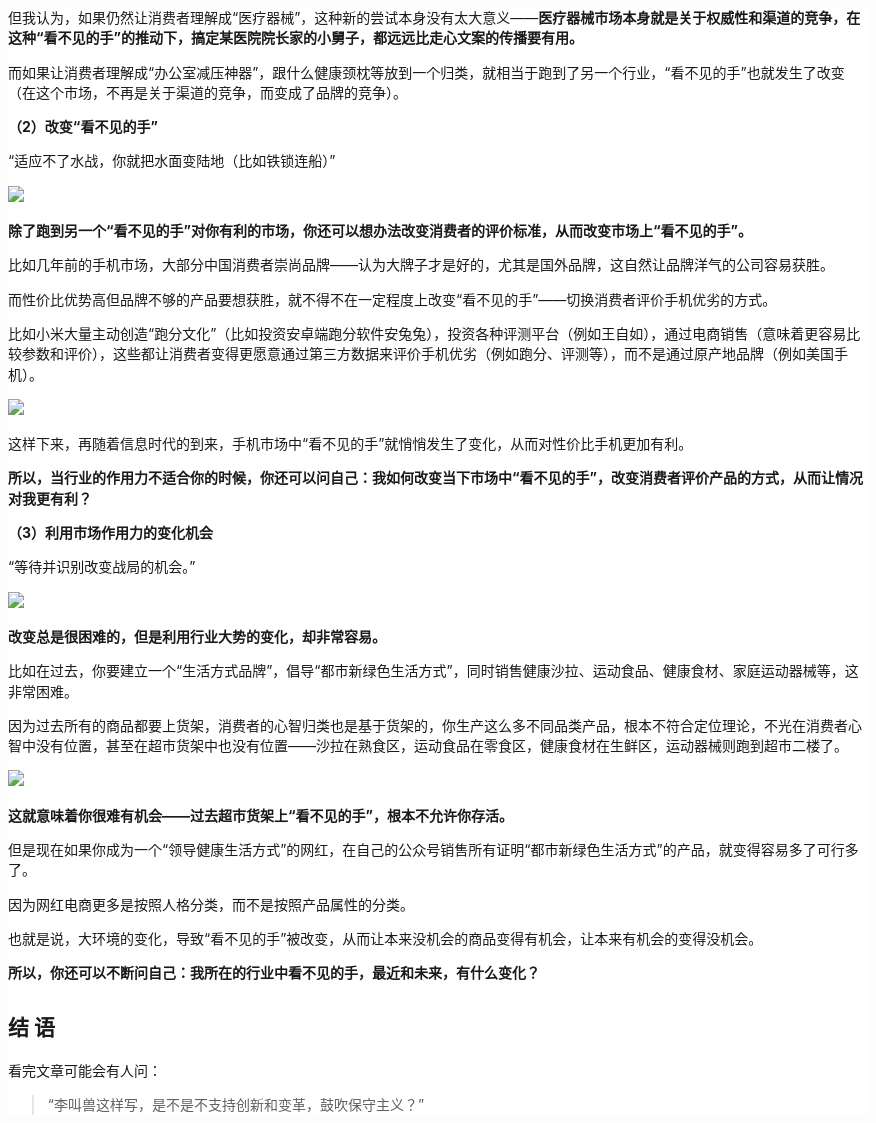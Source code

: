 但我认为，如果仍然让消费者理解成“医疗器械”，这种新的尝试本身没有太大意义——**医疗器械市场本身就是关于权威性和渠道的竞争，在这种“看不见的手”的推动下，搞定某医院院长家的小舅子，都远远比走心文案的传播要有用。**

而如果让消费者理解成“办公室减压神器”，跟什么健康颈枕等放到一个归类，就相当于跑到了另一个行业，“看不见的手”也就发生了改变（在这个市场，不再是关于渠道的竞争，而变成了品牌的竞争）。

**（2）改变“看不见的手”**

“适应不了水战，你就把水面变陆地（比如铁锁连船）”


![](./_image/10.9.jpg)

**除了跑到另一个“看不见的手”对你有利的市场，你还可以想办法改变消费者的评价标准，从而改变市场上“看不见的手”。**

比如几年前的手机市场，大部分中国消费者崇尚品牌——认为大牌子才是好的，尤其是国外品牌，这自然让品牌洋气的公司容易获胜。

而性价比优势高但品牌不够的产品要想获胜，就不得不在一定程度上改变“看不见的手”——切换消费者评价手机优劣的方式。

比如小米大量主动创造“跑分文化”（比如投资安卓端跑分软件安兔兔），投资各种评测平台（例如王自如），通过电商销售（意味着更容易比较参数和评价），这些都让消费者变得更愿意通过第三方数据来评价手机优劣（例如跑分、评测等），而不是通过原产地品牌（例如美国手机）。


![](./_image/10.10.jpg)

这样下来，再随着信息时代的到来，手机市场中“看不见的手”就悄悄发生了变化，从而对性价比手机更加有利。

**所以，当行业的作用力不适合你的时候，你还可以问自己：我如何改变当下市场中“看不见的手”，改变消费者评价产品的方式，从而让情况对我更有利？**

**（3）利用市场作用力的变化机会**

“等待并识别改变战局的机会。”


![](./_image/10.11.jpg)

**改变总是很困难的，但是利用行业大势的变化，却非常容易。**

比如在过去，你要建立一个“生活方式品牌”，倡导“都市新绿色生活方式”，同时销售健康沙拉、运动食品、健康食材、家庭运动器械等，这非常困难。

因为过去所有的商品都要上货架，消费者的心智归类也是基于货架的，你生产这么多不同品类产品，根本不符合定位理论，不光在消费者心智中没有位置，甚至在超市货架中也没有位置——沙拉在熟食区，运动食品在零食区，健康食材在生鲜区，运动器械则跑到超市二楼了。



![](./_image/10.12.jpg)
 
**这就意味着你很难有机会——过去超市货架上“看不见的手”，根本不允许你存活。**

但是现在如果你成为一个“领导健康生活方式”的网红，在自己的公众号销售所有证明“都市新绿色生活方式”的产品，就变得容易多了可行多了。

因为网红电商更多是按照人格分类，而不是按照产品属性的分类。

也就是说，大环境的变化，导致“看不见的手”被改变，从而让本来没机会的商品变得有机会，让本来有机会的变得没机会。

**所以，你还可以不断问自己：我所在的行业中看不见的手，最近和未来，有什么变化？**

## 结 语 

看完文章可能会有人问：

> “李叫兽这样写，是不是不支持创新和变革，鼓吹保守主义？”
 